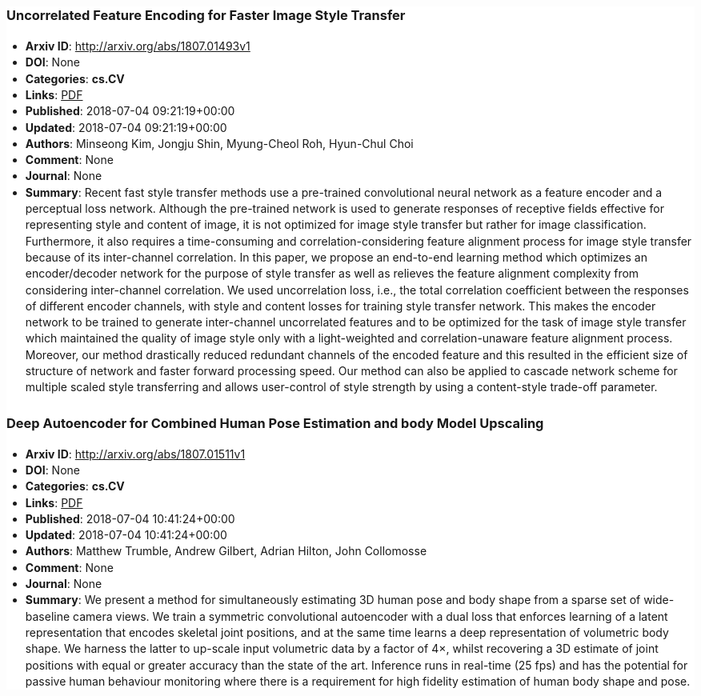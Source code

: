 

### Uncorrelated Feature Encoding for Faster Image Style Transfer
- **Arxiv ID**: http://arxiv.org/abs/1807.01493v1
- **DOI**: None
- **Categories**: **cs.CV**
- **Links**: [PDF](http://arxiv.org/pdf/1807.01493v1)
- **Published**: 2018-07-04 09:21:19+00:00
- **Updated**: 2018-07-04 09:21:19+00:00
- **Authors**: Minseong Kim, Jongju Shin, Myung-Cheol Roh, Hyun-Chul Choi
- **Comment**: None
- **Journal**: None
- **Summary**: Recent fast style transfer methods use a pre-trained convolutional neural network as a feature encoder and a perceptual loss network. Although the pre-trained network is used to generate responses of receptive fields effective for representing style and content of image, it is not optimized for image style transfer but rather for image classification. Furthermore, it also requires a time-consuming and correlation-considering feature alignment process for image style transfer because of its inter-channel correlation. In this paper, we propose an end-to-end learning method which optimizes an encoder/decoder network for the purpose of style transfer as well as relieves the feature alignment complexity from considering inter-channel correlation. We used uncorrelation loss, i.e., the total correlation coefficient between the responses of different encoder channels, with style and content losses for training style transfer network. This makes the encoder network to be trained to generate inter-channel uncorrelated features and to be optimized for the task of image style transfer which maintained the quality of image style only with a light-weighted and correlation-unaware feature alignment process. Moreover, our method drastically reduced redundant channels of the encoded feature and this resulted in the efficient size of structure of network and faster forward processing speed. Our method can also be applied to cascade network scheme for multiple scaled style transferring and allows user-control of style strength by using a content-style trade-off parameter.



### Deep Autoencoder for Combined Human Pose Estimation and body Model Upscaling
- **Arxiv ID**: http://arxiv.org/abs/1807.01511v1
- **DOI**: None
- **Categories**: **cs.CV**
- **Links**: [PDF](http://arxiv.org/pdf/1807.01511v1)
- **Published**: 2018-07-04 10:41:24+00:00
- **Updated**: 2018-07-04 10:41:24+00:00
- **Authors**: Matthew Trumble, Andrew Gilbert, Adrian Hilton, John Collomosse
- **Comment**: None
- **Journal**: None
- **Summary**: We present a method for simultaneously estimating 3D human pose and body shape from a sparse set of wide-baseline camera views. We train a symmetric convolutional autoencoder with a dual loss that enforces learning of a latent representation that encodes skeletal joint positions, and at the same time learns a deep representation of volumetric body shape. We harness the latter to up-scale input volumetric data by a factor of $4 \times$, whilst recovering a 3D estimate of joint positions with equal or greater accuracy than the state of the art. Inference runs in real-time (25 fps) and has the potential for passive human behaviour monitoring where there is a requirement for high fidelity estimation of human body shape and pose.
